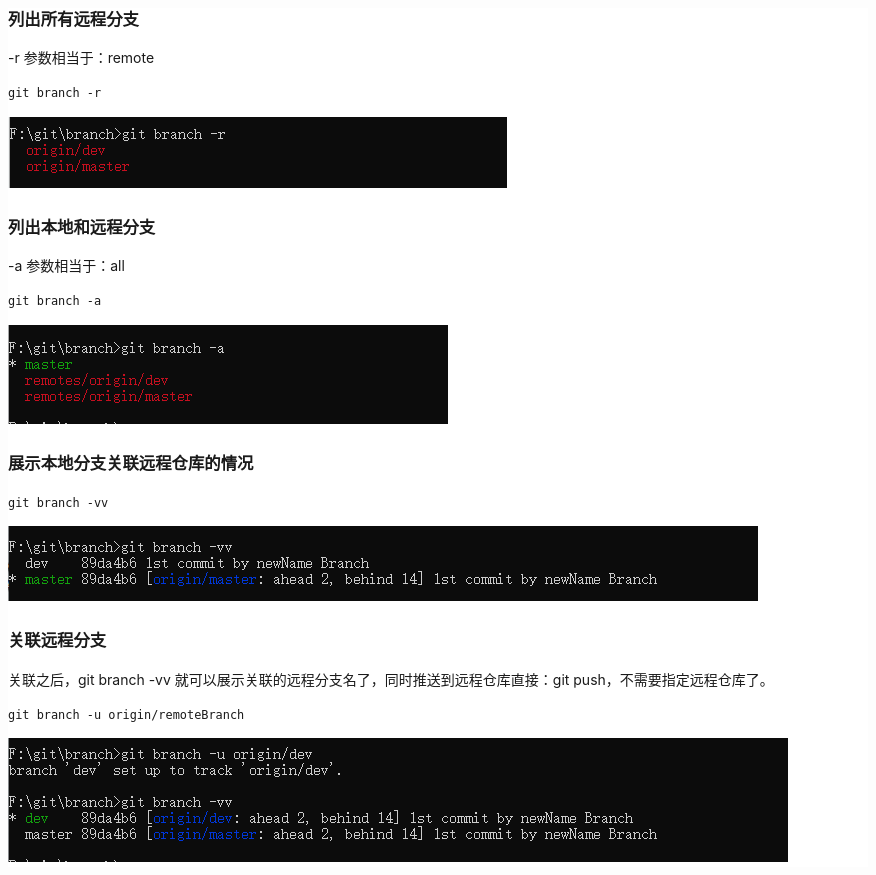 
### 列出所有远程分支

-r 参数相当于：remote

```shell
git branch -r
```

![Alt text](figures/12/14.png)

### 列出本地和远程分支

-a 参数相当于：all

```shell
git branch -a
```

![Alt text](figures/12/15.png)

### 展示本地分支关联远程仓库的情况

```shell
git branch -vv
```

![Alt text](figures/12/16.png)

### 关联远程分支

关联之后，git branch -vv 就可以展示关联的远程分支名了，同时推送到远程仓库直接：git push，不需要指定远程仓库了。

```shell
git branch -u origin/remoteBranch
```

![Alt text](figures/12/17.png)
